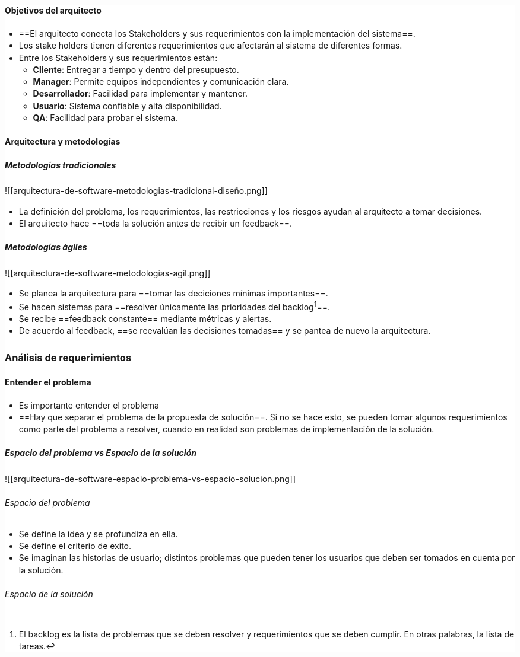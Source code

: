 #### Objetivos del arquitecto

- ==El arquitecto conecta los Stakeholders y sus requerimientos con la implementación del sistema==.
- Los stake holders tienen diferentes requerimientos que afectarán al sistema de diferentes formas.
- Entre los Stakeholders y sus requerimientos están:
	- **Cliente**: Entregar a tiempo y dentro del presupuesto.
	- **Manager**: Permite equipos independientes y comunicación clara.
	- **Desarrollador**: Facilidad para implementar y mantener.
	- **Usuario**: Sistema confiable y alta disponibilidad.
	- **QA**: Facilidad para probar el sistema.

#### Arquitectura y metodologías

##### Metodologías tradicionales

![[arquitectura-de-software-metodologias-tradicional-diseño.png]]

- La definición del problema, los requerimientos, las restricciones y los riesgos ayudan al arquitecto a tomar decisiones.
- El arquitecto hace ==toda la solución antes de recibir un feedback==.

##### Metodologías ágiles

![[arquitectura-de-software-metodologias-agil.png]]

- Se planea la arquitectura para ==tomar las deciciones mínimas importantes==.
- Se hacen sistemas para ==resolver únicamente las prioridades del backlog[^1]==.
- Se recibe ==feedback constante== mediante métricas y alertas.
- De acuerdo al feedback, ==se reevalúan las decisiones tomadas== y se pantea de nuevo la arquitectura.

[^1]: El backlog es la lista de problemas que se deben resolver y requerimientos que se deben cumplir. En otras palabras, la lista de tareas.

### Análisis de requerimientos

#### Entender el problema

- Es importante entender el problema
- ==Hay que separar el problema de la propuesta de solución==. Si no se hace esto, se pueden tomar algunos requerimientos como parte del problema a resolver, cuando en realidad son problemas de implementación de la solución.

##### Espacio del problema vs Espacio de la solución

![[arquitectura-de-software-espacio-problema-vs-espacio-solucion.png]]

###### Espacio del problema

- Se define la idea y se profundiza en ella.
- Se define el criterio de exito.
- Se imaginan las historias de usuario; distintos problemas que pueden tener los usuarios que deben ser tomados en cuenta por la solución.

###### Espacio de la solución
